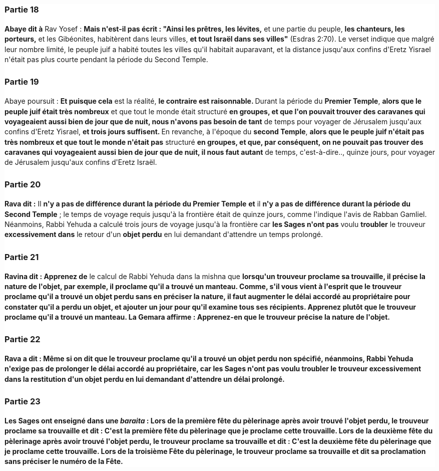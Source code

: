 ### Partie 18
<b>Abaye dit à</b> Rav Yosef : <b>Mais n'est-il pas écrit : "Ainsi les prêtres, les lévites,</b> et une partie du peuple, <b>les chanteurs, les porteurs,</b> et les Gibéonites, habitèrent dans leurs villes, <b>et tout Israël dans ses villes"</b> (Esdras 2:70). Le verset indique que malgré leur nombre limité, le peuple juif a habité toutes les villes qu'il habitait auparavant, et la distance jusqu'aux confins d'Eretz Yisrael n'était pas plus courte pendant la période du Second Temple.

### Partie 19
Abaye poursuit : <b>Et puisque cela</b> est la réalité, <b>le contraire est raisonnable. </b> Durant la période du <b>Premier Temple</b>, <b>alors que le peuple juif était très nombreux</b> et que tout le monde était</b> structuré <b>en groupes, et que l'on pouvait <b>trouver des caravanes</b> qui voyageaient aussi bien de jour que de nuit, nous n'avons pas besoin de tant</b> de temps pour voyager de Jérusalem jusqu'aux confins d'Eretz Yisrael, <b>et trois jours suffisent. </b> En revanche, à l'époque du <b>second Temple</b>, <b>alors que le peuple juif n'était pas très nombreux et que tout le monde n'était pas</b> structuré <b>en groupes, et que, par conséquent, on ne pouvait <b>pas</b> trouver des caravanes qui voyageaient aussi bien de jour que de nuit, il nous faut autant</b> de temps, c'est-à-dire.., quinze jours, pour voyager de Jérusalem jusqu'aux confins d'Eretz Israël.

### Partie 20
<b>Rava dit :</b> Il <b>n'y a pas de différence durant la période du Premier Temple</b> <b>et</b> il <b>n'y a pas de différence durant la période du Second Temple</b> ; le temps de voyage requis jusqu'à la frontière était de quinze jours, comme l'indique l'avis de Rabban Gamliel. Néanmoins, Rabbi Yehuda a calculé trois jours de voyage jusqu'à la frontière car <b>les Sages n'ont pas</b> voulu <b>troubler</b> le trouveur <b>excessivement dans</b> le retour d'un <b>objet perdu</b> en lui demandant d'attendre un temps prolongé.

### Partie 21
<b>Ravina dit : Apprenez de</b> le calcul de Rabbi Yehuda dans la mishna que <b>lorsqu'un trouveur <b>proclame</b> sa trouvaille, il précise la nature de l'objet, par exemple, <b>il proclame</b> qu'il a trouvé <b>un manteau. Comme, s'il vous vient à l'esprit</b> que le trouveur <b>proclame</b> qu'il a trouvé <b>un objet perdu</b> sans en préciser la nature, <b>il faut augmenter</b> le délai accordé au propriétaire pour constater qu'il a perdu un objet, et ajouter <b>un jour</b> pour qu'il <b>examine</b> tous <b>ses récipients. Apprenez plutôt</b> que le trouveur <b>proclame</b> qu'il a trouvé <b>un manteau.</b> La Gemara affirme : <b>Apprenez-en</b> que le trouveur précise la nature de l'objet.

### Partie 22
<b>Rava a dit : Même</b> si <b>on dit</b> que le trouveur <b>proclame</b> qu'il a trouvé un <b>objet perdu non spécifié,</b> néanmoins, Rabbi Yehuda n'exige pas de prolonger le délai accordé au propriétaire, car <b>les Sages n'ont pas</b> voulu <b>troubler</b> le trouveur <b>excessivement dans</b> la restitution d'un <b>objet perdu</b> en lui demandant d'attendre un délai prolongé.

### Partie 23
<b>Les Sages ont enseigné</b> dans une <i>baraita</i> : Lors de la <b>première fête du pèlerinage</b> après avoir trouvé l'objet perdu, le trouveur proclame sa trouvaille et <b>dit :</b> C'est <b>la première fête du pèlerinage</b> que je proclame cette trouvaille. Lors de la <b>deuxième fête du pèlerinage</b> après avoir trouvé l'objet perdu, le trouveur proclame sa trouvaille et <b>dit :</b> C'est <b>la deuxième fête du pèlerinage</b> que je proclame cette trouvaille. Lors de la <b>troisième Fête du pèlerinage,</b> le trouveur proclame sa trouvaille et <b>dit</b> sa proclamation <b>sans préciser</b> le numéro de la Fête.
